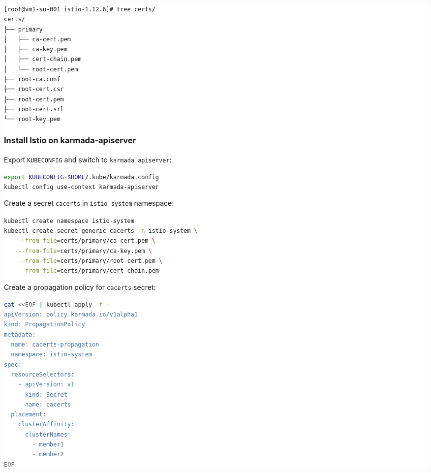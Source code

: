 ```bash
[root@vm1-su-001 istio-1.12.6]# tree certs/
certs/
├── primary
│   ├── ca-cert.pem
│   ├── ca-key.pem
│   ├── cert-chain.pem
│   └── root-cert.pem
├── root-ca.conf
├── root-cert.csr
├── root-cert.pem
├── root-cert.srl
└── root-key.pem
```

### Install Istio on karmada-apiserver

Export `KUBECONFIG` and switch to `karmada apiserver`:

```bash
export KUBECONFIG=$HOME/.kube/karmada.config
kubectl config use-context karmada-apiserver
```

Create a secret `cacerts` in `istio-system` namespace:

```bash
kubectl create namespace istio-system
kubectl create secret generic cacerts -n istio-system \
    --from-file=certs/primary/ca-cert.pem \
    --from-file=certs/primary/ca-key.pem \
    --from-file=certs/primary/root-cert.pem \
    --from-file=certs/primary/cert-chain.pem
```

Create a propagation policy for `cacerts` secret:

```bash
cat <<EOF | kubectl apply -f -
apiVersion: policy.karmada.io/v1alpha1
kind: PropagationPolicy
metadata:
  name: cacerts-propagation
  namespace: istio-system
spec:
  resourceSelectors:
    - apiVersion: v1
      kind: Secret
      name: cacerts
  placement:
    clusterAffinity:
      clusterNames:
        - member1
        - member2
EOF
```
